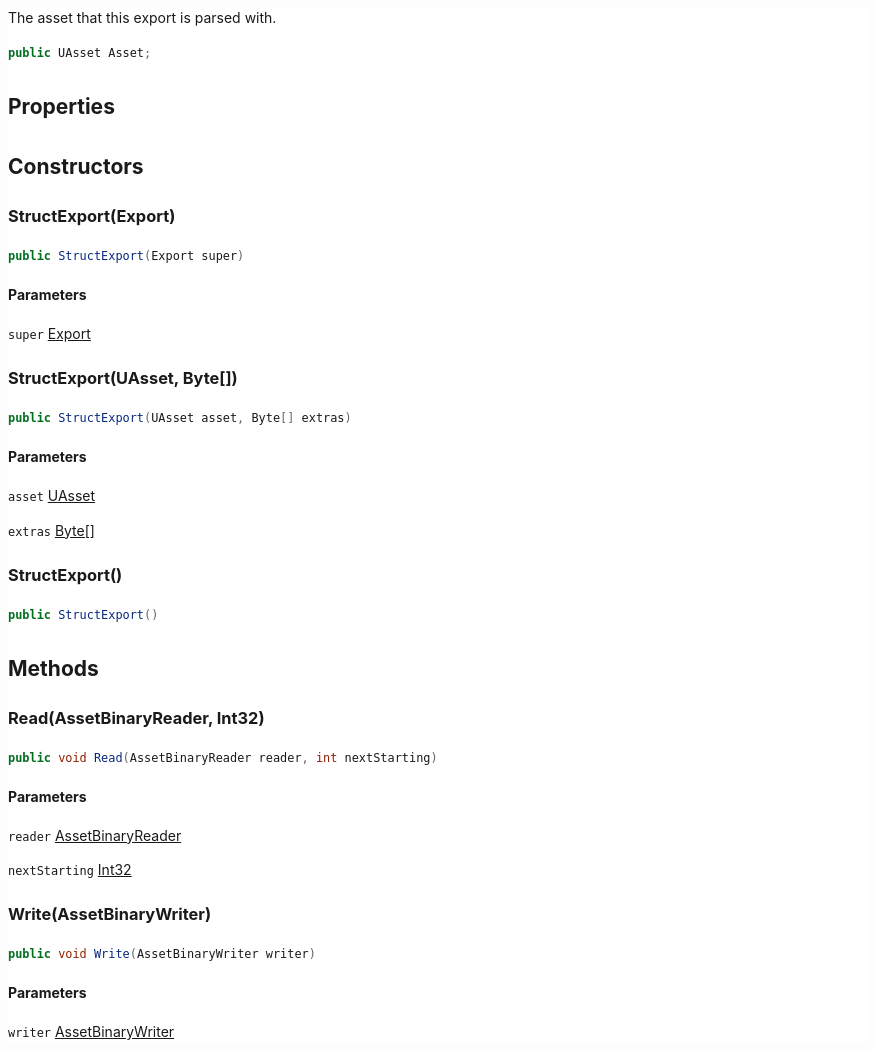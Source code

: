 The asset that this export is parsed with.

```csharp
public UAsset Asset;
```

## Properties

## Constructors

### **StructExport(Export)**

```csharp
public StructExport(Export super)
```

#### Parameters

`super` [Export](./uassetapi.exporttypes.export.md)<br>

### **StructExport(UAsset, Byte[])**

```csharp
public StructExport(UAsset asset, Byte[] extras)
```

#### Parameters

`asset` [UAsset](./uassetapi.uasset.md)<br>

`extras` [Byte[]](https://docs.microsoft.com/en-us/dotnet/api/system.byte)<br>

### **StructExport()**

```csharp
public StructExport()
```

## Methods

### **Read(AssetBinaryReader, Int32)**

```csharp
public void Read(AssetBinaryReader reader, int nextStarting)
```

#### Parameters

`reader` [AssetBinaryReader](./uassetapi.assetbinaryreader.md)<br>

`nextStarting` [Int32](https://docs.microsoft.com/en-us/dotnet/api/system.int32)<br>

### **Write(AssetBinaryWriter)**

```csharp
public void Write(AssetBinaryWriter writer)
```

#### Parameters

`writer` [AssetBinaryWriter](./uassetapi.assetbinarywriter.md)<br>
